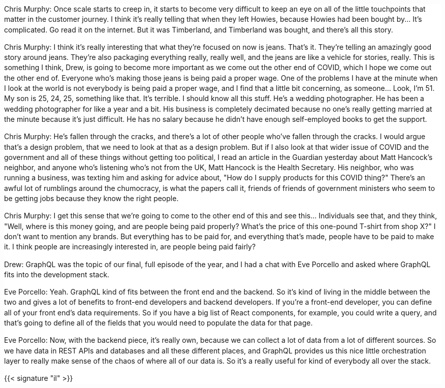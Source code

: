 <span class="smashing-tv-speaker">Chris Murphy:</span> Once scale starts to creep in, it starts to become very difficult to keep an eye on all of the little touchpoints that matter in the customer journey. I think it’s really telling that when they left Howies, because Howies had been bought by... It’s complicated. Go read it on the internet. But it was Timberland, and Timberland was bought, and there’s all this story.

<span class="smashing-tv-speaker">Chris Murphy:</span> I think it’s really interesting that what they’re focused on now is jeans. That’s it. They’re telling an amazingly good story around jeans. They’re also packaging everything really, really well, and the jeans are like a vehicle for stories, really. This is something I think, Drew, is going to become more important as we come out the other end of COVID, which I hope we come out the other end of. Everyone who’s making those jeans is being paid a proper wage. One of the problems I have at the minute when I look at the world is not everybody is being paid a proper wage, and I find that a little bit concerning, as someone... Look, I’m 51. My son is 25, 24, 25, something like that. It’s terrible. I should know all this stuff. He’s a wedding photographer. He has been a wedding photographer for like a year and a bit. His business is completely decimated because no one’s really getting married at the minute because it’s just difficult. He has no salary because he didn’t have enough self-employed books to get the support.

<span class="smashing-tv-speaker">Chris Murphy:</span> He’s fallen through the cracks, and there’s a lot of other people who’ve fallen through the cracks. I would argue that’s a design problem, that we need to look at that as a design problem. But if I also look at that wider issue of COVID and the government and all of these things without getting too political, I read an article in the Guardian yesterday about Matt Hancock’s neighbor, and anyone who’s listening who’s not from the UK, Matt Hancock is the Health Secretary. His neighbor, who was running a business, was texting him and asking for advice about, "How do I supply products for this COVID thing?" There’s an awful lot of rumblings around the chumocracy, is what the papers call it, friends of friends of government ministers who seem to be getting jobs because they know the right people.

<span class="smashing-tv-speaker">Chris Murphy:</span> I get this sense that we’re going to come to the other end of this and see this... Individuals see that, and they think, "Well, where is this money going, and are people being paid properly? What’s the price of this one-pound T-shirt from shop X?" I don’t want to mention any brands. But everything has to be paid for, and everything that’s made, people have to be paid to make it. I think people are increasingly interested in, are people being paid fairly?

<span class="smashing-tv-host">Drew:</span> GraphQL was the topic of our final, full episode of the year, and I had a chat with Eve Porcello and asked where GraphQL fits into the development stack.


<span class="smashing-tv-speaker">Eve Porcello:</span> Yeah. GraphQL kind of fits between the front end and the backend. So it’s kind of living in the middle between the two and gives a lot of benefits to front-end developers and backend developers. If you’re a front-end developer, you can define all of your front end’s data requirements. So if you have a big list of React components, for example, you could write a query, and that’s going to define all of the fields that you would need to populate the data for that page.


<span class="smashing-tv-speaker">Eve Porcello:</span> Now, with the backend piece, it’s really own, because we can collect a lot of data from a lot of different sources. So we have data in REST APIs and databases and all these different places, and GraphQL provides us this nice little orchestration layer to really make sense of the chaos of where all of our data is. So it’s a really useful for kind of everybody all over the stack.



{{< signature "il" >}}

